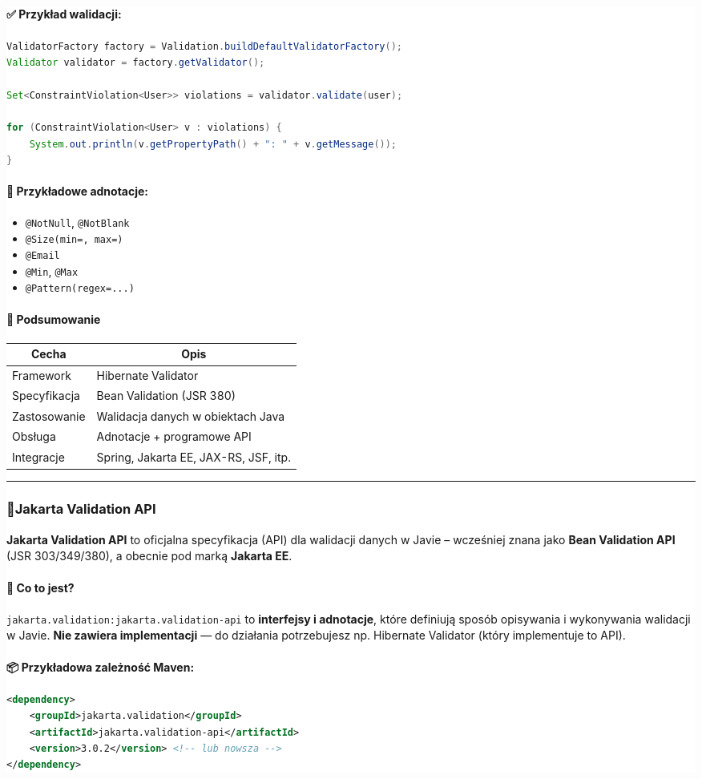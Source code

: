 #### ✅ Przykład walidacji:

```java
ValidatorFactory factory = Validation.buildDefaultValidatorFactory();
Validator validator = factory.getValidator();

Set<ConstraintViolation<User>> violations = validator.validate(user);

for (ConstraintViolation<User> v : violations) {
    System.out.println(v.getPropertyPath() + ": " + v.getMessage());
}
```

#### 🧰 Przykładowe adnotacje:

* `@NotNull`, `@NotBlank`
* `@Size(min=, max=)`
* `@Email`
* `@Min`, `@Max`
* `@Pattern(regex=...)`

#### 📌 Podsumowanie

| Cecha        | Opis                                  |
|--------------|---------------------------------------|
| Framework    | Hibernate Validator                   |
| Specyfikacja | Bean Validation (JSR 380)             |
| Zastosowanie | Walidacja danych w obiektach Java     |
| Obsługa      | Adnotacje + programowe API            |
| Integracje   | Spring, Jakarta EE, JAX-RS, JSF, itp. |

---

### 📘Jakarta Validation API <a name="dto_jakarta_validation"></a>

**Jakarta Validation API** to oficjalna specyfikacja (API) dla walidacji danych w Javie – wcześniej znana jako
**Bean Validation API** (JSR 303/349/380), a obecnie pod marką **Jakarta EE**.

#### 🧩 Co to jest?

`jakarta.validation:jakarta.validation-api` to **interfejsy i adnotacje**, które definiują sposób opisywania
i wykonywania walidacji w Javie. **Nie zawiera implementacji** — do działania potrzebujesz np. Hibernate Validator
(który implementuje to API).

#### 📦 Przykładowa zależność Maven:

```xml
<dependency>
    <groupId>jakarta.validation</groupId>
    <artifactId>jakarta.validation-api</artifactId>
    <version>3.0.2</version> <!-- lub nowsza -->
</dependency>
```
